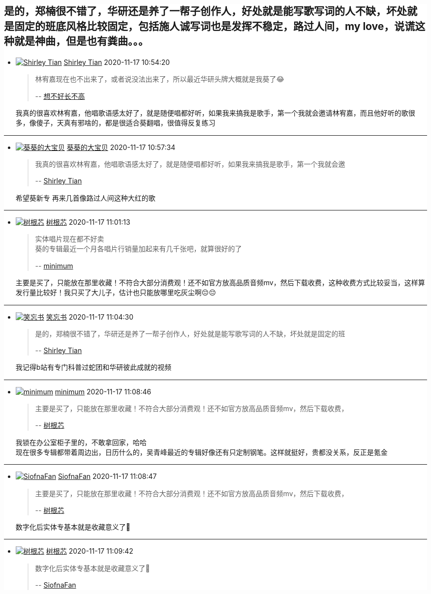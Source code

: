   是的，郑楠很不错了，华研还是养了一帮子创作人，好处就是能写歌写词的人不缺，坏处就是固定的班底风格比较固定，包括施人诚写词也是发挥不稳定，路过人间，my love，说谎这种就是神曲，但是也有粪曲。。。  
---
* [![Shirley Tian](../../image/icon/u150047836-2.jpg)](https://www.douban.com/people/150047836/)    [Shirley Tian](https://www.douban.com/people/150047836/)    2020-11-17 10:54:20  
  >林宥嘉现在也不出来了，或者说没法出来了，所以最近华研头牌大概就是我葵了😂  
  >
  >-- [想不好长不高](https://www.douban.com/people/4098918/)  
  
  我真的很喜欢林宥嘉，他唱歌语感太好了，就是随便唱都好听，如果我来搞我是歌手，第一个我就会邀请林宥嘉，而且他好听的歌很多，像傻子，天真有邪啥的，都是很适合葵翻唱，很值得反复练习  
---
* [![葵葵的大宝贝](../../image/icon/u196003397-1.jpg)](https://www.douban.com/people/196003397/)    [葵葵的大宝贝](https://www.douban.com/people/196003397/)    2020-11-17 10:57:34  
  >我真的很喜欢林宥嘉，他唱歌语感太好了，就是随便唱都好听，如果我来搞我是歌手，第一个我就会邀  
  >
  >-- [Shirley Tian](https://www.douban.com/people/150047836/)  
  
  希望葵新专  再来几首像路过人间这种大红的歌  
---
* [![树根芯](../../image/icon/u150517926-1.jpg)](https://www.douban.com/people/150517926/)    [树根芯](https://www.douban.com/people/150517926/)    2020-11-17 11:01:13  
  >实体唱片现在都不好卖  
  >葵的专辑最近一个月各唱片行销量加起来有几千张吧，就算很好的了  
  >
  >-- [minimum](https://www.douban.com/people/218236166/)  
  
  主要是买了，只能放在那里收藏！不符合大部分消费观！还不如官方放高品质音频mv，然后下载收费，这种收费方式比较妥当，这样算发行量比较好！我只买了大儿子，估计也只能放哪里吃灰尘啊😔😔  
---
* [![笑忘书](../../image/icon/u40401623-2.jpg)](https://www.douban.com/people/40401623/)    [笑忘书](https://www.douban.com/people/40401623/)    2020-11-17 11:04:30  
  >是的，郑楠很不错了，华研还是养了一帮子创作人，好处就是能写歌写词的人不缺，坏处就是固定的班  
  >
  >-- [Shirley Tian](https://www.douban.com/people/150047836/)  
  
  我记得b站有专门科普过蛇团和华研彼此成就的视频  
---
* [![minimum](../../image/icon/u218236166-1.jpg)](https://www.douban.com/people/218236166/)    [minimum](https://www.douban.com/people/218236166/)    2020-11-17 11:08:46  
  >主要是买了，只能放在那里收藏！不符合大部分消费观！还不如官方放高品质音频mv，然后下载收费，  
  >
  >-- [树根芯](https://www.douban.com/people/150517926/)  
  
  我锁在办公室柜子里的，不敢拿回家，哈哈  
  现在很多专辑都带着周边出，日历什么的，吴青峰最近的专辑好像还有只定制钢笔。这样就挺好，贵都没关系，反正是氪金  
---
* [![SiofnaFan](../../image/icon/u180076918-2.jpg)](https://www.douban.com/people/180076918/)    [SiofnaFan](https://www.douban.com/people/180076918/)    2020-11-17 11:08:47  
  >主要是买了，只能放在那里收藏！不符合大部分消费观！还不如官方放高品质音频mv，然后下载收费，  
  >
  >-- [树根芯](https://www.douban.com/people/150517926/)  
  
  数字化后实体专基本就是收藏意义了🤭  
---
* [![树根芯](../../image/icon/u150517926-1.jpg)](https://www.douban.com/people/150517926/)    [树根芯](https://www.douban.com/people/150517926/)    2020-11-17 11:09:42  
  >数字化后实体专基本就是收藏意义了🤭  
  >
  >-- [SiofnaFan](https://www.douban.com/people/180076918/)  
  